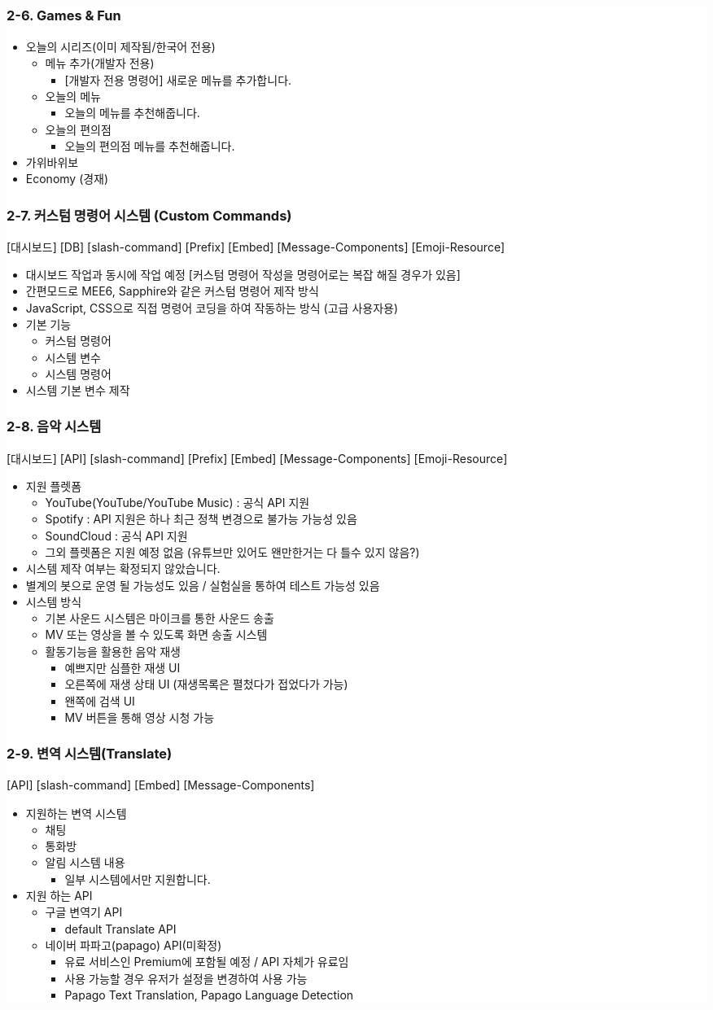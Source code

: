 ### 2-6. Games & Fun
- 오늘의 시리즈(이미 제작됨/한국어 전용)
  * 메뉴 추가(개발자 전용)
    - [개발자 전용 명령어] 새로운 메뉴를 추가합니다.
  * 오늘의 메뉴
    - 오늘의 메뉴를 추천해줍니다.
  * 오늘의 편의점
    - 오늘의 편의점 메뉴를 추천해줍니다.
- 가위바위보
- Economy (경재)

### 2-7. 커스텀 명령어 시스템 (Custom Commands)
[대시보드] [DB] [slash-command] [Prefix] [Embed] [Message-Components] [Emoji-Resource]
- 대시보드 작업과 동시에 작업 예정 [커스텀 명령어 작성을 명령어로는 복잡 해질 경우가 있음]
- 간편모드로 MEE6, Sapphire와 같은 커스텀 명령어 제작 방식
- JavaScript, CSS으로 직접 명령어 코딩을 하여 작동하는 방식 (고급 사용자용)
- 기본 기능
  * 커스텀 명령어
  * 시스템 변수
  * 시스템 명령어
- 시스템 기본 변수 제작

### 2-8. 음악 시스템
[대시보드] [API] [slash-command] [Prefix] [Embed] [Message-Components] [Emoji-Resource]
- 지원 플렛폼
  * YouTube(YouTube/YouTube Music) : 공식 API 지원
  * Spotify : API 지원은 하나 최근 정책 변경으로 불가능 가능성 있음
  * SoundCloud : 공식 API 지원
  * 그외 플렛폼은 지원 예정 없음 (유튜브만 있어도 왠만한거는 다 틀수 있지 않음?)
- 시스템 제작 여부는 확정되지 않았습니다.
- 별계의 봇으로 운영 될 가능성도 있음 / 실험실을 통하여 테스트 가능성 있음
- 시스템 방식
  * 기본 사운드 시스템은 마이크를 통한 사운드 송출
  * MV 또는 영상을 볼 수 있도록 화면 송출 시스템
  * 활동기능을 활용한 음악 재생
    - 예쁘지만 심플한 재생 UI
    - 오른쪽에 재생 상태 UI (재생목록은 펼첬다가 접었다가 가능)
    - 왠쪽에 검색 UI
    - MV 버튼을 통해 영상 시청 가능

### 2-9. 변역 시스템(Translate)
[API] [slash-command] [Embed] [Message-Components]
- 지원하는 변역 시스템
  * 채팅
  * 통화방
  * 알림 시스템 내용
    - 일부 시스템에서만 지원합니다.
- 지원 하는 API
  * 구글 변역기 API
    - default Translate API
  * 네이버 파파고(papago) API(미확정)
    - 유료 서비스인 Premium에 포함될 예정 / API 자체가 유료임
    - 사용 가능할 경우 유저가 설정을 변경하여 사용 가능
    - Papago Text Translation, Papago Language Detection
